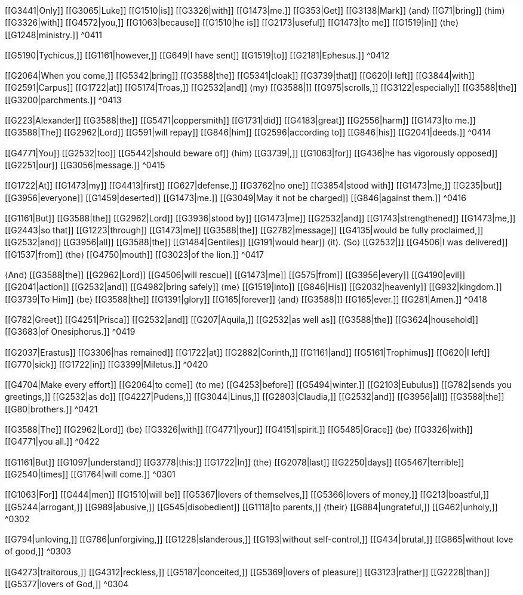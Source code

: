 [[G3441|Only]] [[G3065|Luke]] [[G1510|is]] [[G3326|with]] [[G1473|me.]] [[G353|Get]] [[G3138|Mark]] ⟨and⟩ [[G71|bring]] ⟨him⟩ [[G3326|with]] [[G4572|you,]] [[G1063|because]] [[G1510|he is]] [[G2173|useful]] [[G1473|to me]] [[G1519|in]] ⟨the⟩ [[G1248|ministry.]] ^0411

[[G5190|Tychicus,]] [[G1161|however,]] [[G649|I have sent]] [[G1519|to]] [[G2181|Ephesus.]] ^0412

[[G2064|When you come,]] [[G5342|bring]] [[G3588|the]] [[G5341|cloak]] [[G3739|that]] [[G620|I left]] [[G3844|with]] [[G2591|Carpus]] [[G1722|at]] [[G5174|Troas,]] [[G2532|and]] ⟨my⟩ [[G3588|]] [[G975|scrolls,]] [[G3122|especially]] [[G3588|the]] [[G3200|parchments.]] ^0413

[[G223|Alexander]] [[G3588|the]] [[G5471|coppersmith]] [[G1731|did]] [[G4183|great]] [[G2556|harm]] [[G1473|to me.]] [[G3588|The]] [[G2962|Lord]] [[G591|will repay]] [[G846|him]] [[G2596|according to]] [[G846|his]] [[G2041|deeds.]] ^0414

[[G4771|You]] [[G2532|too]] [[G5442|should beware of]] ⟨him⟩ [[G3739|,]] [[G1063|for]] [[G436|he has vigorously opposed]] [[G2251|our]] [[G3056|message.]] ^0415

[[G1722|At]] [[G1473|my]] [[G4413|first]] [[G627|defense,]] [[G3762|no one]] [[G3854|stood with]] [[G1473|me,]] [[G235|but]] [[G3956|everyone]] [[G1459|deserted]] [[G1473|me.]] [[G3049|May it not be charged]] [[G846|against them.]] ^0416

[[G1161|But]] [[G3588|the]] [[G2962|Lord]] [[G3936|stood by]] [[G1473|me]] [[G2532|and]] [[G1743|strengthened]] [[G1473|me,]] [[G2443|so that]] [[G1223|through]] [[G1473|me]] [[G3588|the]] [[G2782|message]] [[G4135|would be fully proclaimed,]] [[G2532|and]] [[G3956|all]] [[G3588|the]] [[G1484|Gentiles]] [[G191|would hear]] ⟨it⟩. ⟨So⟩ [[G2532|]] [[G4506|I was delivered]] [[G1537|from]] ⟨the⟩ [[G4750|mouth]] [[G3023|of the lion.]] ^0417

⟨And⟩ [[G3588|the]] [[G2962|Lord]] [[G4506|will rescue]] [[G1473|me]] [[G575|from]] [[G3956|every]] [[G4190|evil]] [[G2041|action]] [[G2532|and]] [[G4982|bring safely]] ⟨me⟩ [[G1519|into]] [[G846|His]] [[G2032|heavenly]] [[G932|kingdom.]] [[G3739|To Him]] ⟨be⟩ [[G3588|the]] [[G1391|glory]] [[G165|forever]] ⟨and⟩ [[G3588|]] [[G165|ever.]] [[G281|Amen.]] ^0418

[[G782|Greet]] [[G4251|Prisca]] [[G2532|and]] [[G207|Aquila,]] [[G2532|as well as]] [[G3588|the]] [[G3624|household]] [[G3683|of Onesiphorus.]] ^0419

[[G2037|Erastus]] [[G3306|has remained]] [[G1722|at]] [[G2882|Corinth,]] [[G1161|and]] [[G5161|Trophimus]] [[G620|I left]] [[G770|sick]] [[G1722|in]] [[G3399|Miletus.]] ^0420

[[G4704|Make every effort]] [[G2064|to come]] ⟨to me⟩ [[G4253|before]] [[G5494|winter.]] [[G2103|Eubulus]] [[G782|sends you greetings,]] [[G2532|as do]] [[G4227|Pudens,]] [[G3044|Linus,]] [[G2803|Claudia,]] [[G2532|and]] [[G3956|all]] [[G3588|the]] [[G80|brothers.]] ^0421

[[G3588|The]] [[G2962|Lord]] ⟨be⟩ [[G3326|with]] [[G4771|your]] [[G4151|spirit.]] [[G5485|Grace]] ⟨be⟩ [[G3326|with]] [[G4771|you all.]] ^0422

[[G1161|But]] [[G1097|understand]] [[G3778|this:]] [[G1722|In]] ⟨the⟩ [[G2078|last]] [[G2250|days]] [[G5467|terrible]] [[G2540|times]] [[G1764|will come.]] ^0301

[[G1063|For]] [[G444|men]] [[G1510|will be]] [[G5367|lovers of themselves,]] [[G5366|lovers of money,]] [[G213|boastful,]] [[G5244|arrogant,]] [[G989|abusive,]] [[G545|disobedient]] [[G1118|to parents,]] ⟨their⟩ [[G884|ungrateful,]] [[G462|unholy,]] ^0302

[[G794|unloving,]] [[G786|unforgiving,]] [[G1228|slanderous,]] [[G193|without self-control,]] [[G434|brutal,]] [[G865|without love of good,]] ^0303

[[G4273|traitorous,]] [[G4312|reckless,]] [[G5187|conceited,]] [[G5369|lovers of pleasure]] [[G3123|rather]] [[G2228|than]] [[G5377|lovers of God,]] ^0304
